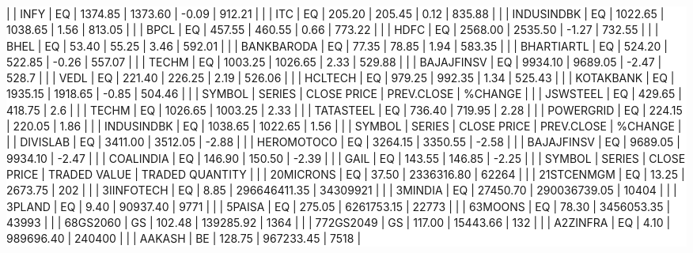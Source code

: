 |  | INFY | EQ | 1374.85 | 1373.60 | -0.09 | 912.21 |
|  | ITC | EQ | 205.20 | 205.45 | 0.12 | 835.88 |
|  | INDUSINDBK | EQ | 1022.65 | 1038.65 | 1.56 | 813.05 |
|  | BPCL | EQ | 457.55 | 460.55 | 0.66 | 773.22 |
|  | HDFC | EQ | 2568.00 | 2535.50 | -1.27 | 732.55 |
|  | BHEL | EQ | 53.40 | 55.25 | 3.46 | 592.01 |
|  | BANKBARODA | EQ | 77.35 | 78.85 | 1.94 | 583.35 |
|  | BHARTIARTL | EQ | 524.20 | 522.85 | -0.26 | 557.07 |
|  | TECHM | EQ | 1003.25 | 1026.65 | 2.33 | 529.88 |
|  | BAJAJFINSV | EQ | 9934.10 | 9689.05 | -2.47 | 528.7 |
|  | VEDL | EQ | 221.40 | 226.25 | 2.19 | 526.06 |
|  | HCLTECH | EQ | 979.25 | 992.35 | 1.34 | 525.43 |
|  | KOTAKBANK | EQ | 1935.15 | 1918.65 | -0.85 | 504.46 |
|  | SYMBOL | SERIES | CLOSE PRICE | PREV.CLOSE | %CHANGE |
|  | JSWSTEEL | EQ | 429.65 | 418.75 | 2.6 |
|  | TECHM | EQ | 1026.65 | 1003.25 | 2.33 |
|  | TATASTEEL | EQ | 736.40 | 719.95 | 2.28 |
|  | POWERGRID | EQ | 224.15 | 220.05 | 1.86 |
|  | INDUSINDBK | EQ | 1038.65 | 1022.65 | 1.56 |
|  | SYMBOL | SERIES | CLOSE PRICE | PREV.CLOSE | %CHANGE |
|  | DIVISLAB | EQ | 3411.00 | 3512.05 | -2.88 |
|  | HEROMOTOCO | EQ | 3264.15 | 3350.55 | -2.58 |
|  | BAJAJFINSV | EQ | 9689.05 | 9934.10 | -2.47 |
|  | COALINDIA | EQ | 146.90 | 150.50 | -2.39 |
|  | GAIL | EQ | 143.55 | 146.85 | -2.25 |
|  | SYMBOL | SERIES | CLOSE PRICE | TRADED VALUE | TRADED QUANTITY |
|  | 20MICRONS | EQ | 37.50 | 2336316.80 | 62264 |
|  | 21STCENMGM | EQ | 13.25 | 2673.75 | 202 |
|  | 3IINFOTECH | EQ | 8.85 | 296646411.35 | 34309921 |
|  | 3MINDIA | EQ | 27450.70 | 290036739.05 | 10404 |
|  | 3PLAND | EQ | 9.40 | 90937.40 | 9771 |
|  | 5PAISA | EQ | 275.05 | 6261753.15 | 22773 |
|  | 63MOONS | EQ | 78.30 | 3456053.35 | 43993 |
|  | 68GS2060 | GS | 102.48 | 139285.92 | 1364 |
|  | 772GS2049 | GS | 117.00 | 15443.66 | 132 |
|  | A2ZINFRA | EQ | 4.10 | 989696.40 | 240400 |
|  | AAKASH | BE | 128.75 | 967233.45 | 7518 |
